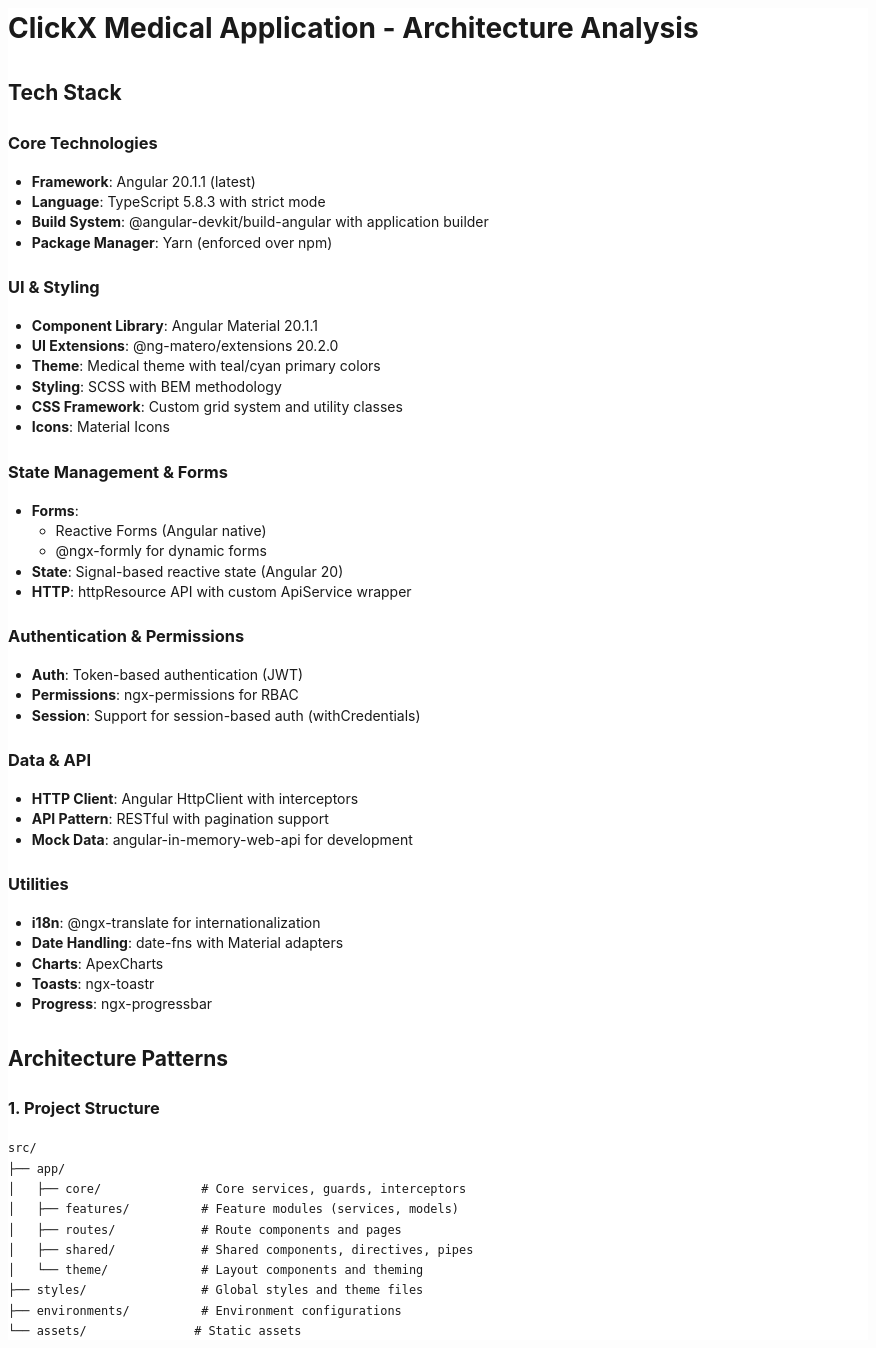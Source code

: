 # ClickX Medical Application - Architecture Analysis

## Tech Stack

### Core Technologies
- **Framework**: Angular 20.1.1 (latest)
- **Language**: TypeScript 5.8.3 with strict mode
- **Build System**: @angular-devkit/build-angular with application builder
- **Package Manager**: Yarn (enforced over npm)

### UI & Styling
- **Component Library**: Angular Material 20.1.1
- **UI Extensions**: @ng-matero/extensions 20.2.0
- **Theme**: Medical theme with teal/cyan primary colors
- **Styling**: SCSS with BEM methodology
- **CSS Framework**: Custom grid system and utility classes
- **Icons**: Material Icons

### State Management & Forms
- **Forms**: 
  - Reactive Forms (Angular native)
  - @ngx-formly for dynamic forms
- **State**: Signal-based reactive state (Angular 20)
- **HTTP**: httpResource API with custom ApiService wrapper

### Authentication & Permissions
- **Auth**: Token-based authentication (JWT)
- **Permissions**: ngx-permissions for RBAC
- **Session**: Support for session-based auth (withCredentials)

### Data & API
- **HTTP Client**: Angular HttpClient with interceptors
- **API Pattern**: RESTful with pagination support
- **Mock Data**: angular-in-memory-web-api for development

### Utilities
- **i18n**: @ngx-translate for internationalization
- **Date Handling**: date-fns with Material adapters
- **Charts**: ApexCharts
- **Toasts**: ngx-toastr
- **Progress**: ngx-progressbar

## Architecture Patterns

### 1. Project Structure
```
src/
├── app/
│   ├── core/              # Core services, guards, interceptors
│   ├── features/          # Feature modules (services, models)
│   ├── routes/            # Route components and pages
│   ├── shared/            # Shared components, directives, pipes
│   └── theme/             # Layout components and theming
├── styles/                # Global styles and theme files
├── environments/          # Environment configurations
└── assets/               # Static assets
```
